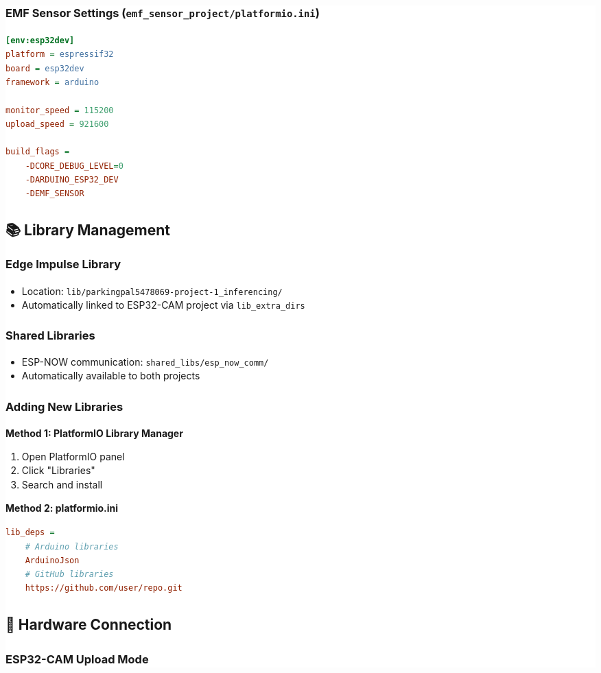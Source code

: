 ### EMF Sensor Settings (`emf_sensor_project/platformio.ini`)

```ini
[env:esp32dev]
platform = espressif32
board = esp32dev
framework = arduino

monitor_speed = 115200
upload_speed = 921600

build_flags =
    -DCORE_DEBUG_LEVEL=0
    -DARDUINO_ESP32_DEV
    -DEMF_SENSOR
```

## 📚 Library Management

### Edge Impulse Library

- Location: `lib/parkingpal5478069-project-1_inferencing/`
- Automatically linked to ESP32-CAM project via `lib_extra_dirs`

### Shared Libraries

- ESP-NOW communication: `shared_libs/esp_now_comm/`
- Automatically available to both projects

### Adding New Libraries

**Method 1: PlatformIO Library Manager**

1. Open PlatformIO panel
2. Click "Libraries"
3. Search and install

**Method 2: platformio.ini**

```ini
lib_deps =
    # Arduino libraries
    ArduinoJson
    # GitHub libraries
    https://github.com/user/repo.git
```

## 🔌 Hardware Connection

### ESP32-CAM Upload Mode
